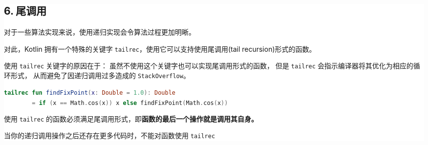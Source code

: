 


## 6. 尾调用

对于一些算法实现来说，使用递归实现会令算法过程更加明晰。

对此，Kotlin 拥有一个特殊的关键字 `tailrec`，使用它可以支持使用尾调用(tail recursion)形式的函数。

使用 `tailrec` 关键字的原因在于：
虽然不使用这个关键字也可以实现尾调用形式的函数，
但是 `tailrec` 会指示编译器将其优化为相应的循环形式，
从而避免了因递归调用过多造成的 `StackOverflow`。

```kotlin
tailrec fun findFixPoint(x: Double = 1.0): Double
        = if (x == Math.cos(x)) x else findFixPoint(Math.cos(x))
```

使用 `tailrec` 的函数必须满足尾调用形式，即**函数的最后一个操作就是调用其自身。**

当你的递归调用操作之后还存在更多代码时，不能对函数使用 `tailrec`
